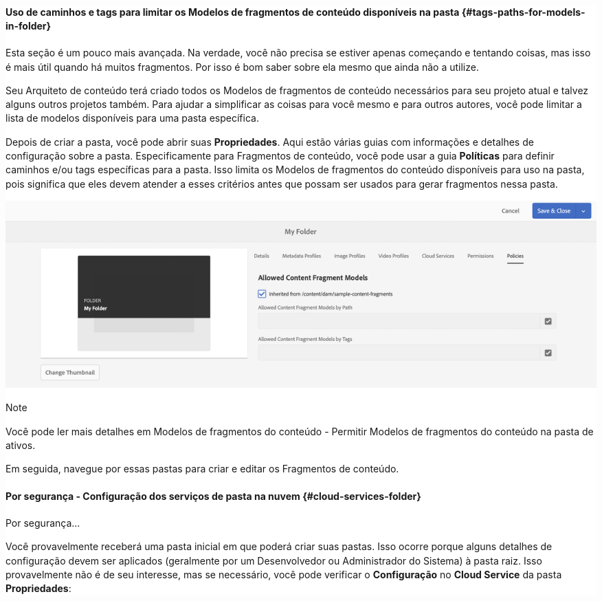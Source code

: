 #### Uso de caminhos e tags para limitar os Modelos de fragmentos de conteúdo disponíveis na pasta {#tags-paths-for-models-in-folder}

Esta seção é um pouco mais avançada. Na verdade, você não precisa se estiver apenas começando e tentando coisas, mas isso é mais útil quando há muitos fragmentos. Por isso é bom saber sobre ela mesmo que ainda não a utilize.

Seu Arquiteto de conteúdo terá criado todos os Modelos de fragmentos de conteúdo necessários para seu projeto atual e talvez alguns outros projetos também. Para ajudar a simplificar as coisas para você mesmo e para outros autores, você pode limitar a lista de modelos disponíveis para uma pasta específica.

Depois de criar a pasta, você pode abrir suas **Propriedades**. Aqui estão várias guias com informações e detalhes de configuração sobre a pasta. Especificamente para Fragmentos de conteúdo, você pode usar a guia **Políticas** para definir caminhos e/ou tags específicas para a pasta. Isso limita os Modelos de fragmentos do conteúdo disponíveis para uso na pasta, pois significa que eles devem atender a esses critérios antes que possam ser usados para gerar fragmentos nessa pasta.

![Criar propriedades de pasta - Políticas](/help/journey-headless/author/assets/headless-journey-author-folder-04.png)

>[!NOTE]
>
>Você pode ler mais detalhes em Modelos de fragmentos do conteúdo - Permitir Modelos de fragmentos do conteúdo na pasta de ativos.

Em seguida, navegue por essas pastas para criar e editar os Fragmentos de conteúdo.

#### Por segurança - Configuração dos serviços de pasta na nuvem {#cloud-services-folder}

Por segurança...

Você provavelmente receberá uma pasta inicial em que poderá criar suas pastas. Isso ocorre porque alguns detalhes de configuração devem ser aplicados (geralmente por um Desenvolvedor ou Administrador do Sistema) à pasta raiz. Isso provavelmente não é de seu interesse, mas se necessário, você pode verificar o **Configuração** no **Cloud Service** da pasta **Propriedades**:
